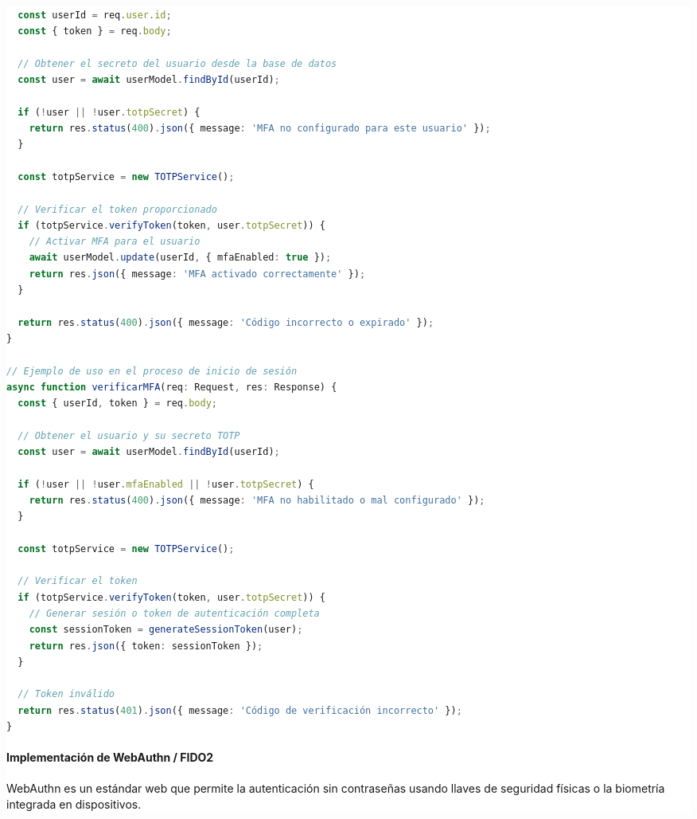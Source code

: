 ```typescript
  const userId = req.user.id;
  const { token } = req.body;
  
  // Obtener el secreto del usuario desde la base de datos
  const user = await userModel.findById(userId);
  
  if (!user || !user.totpSecret) {
    return res.status(400).json({ message: 'MFA no configurado para este usuario' });
  }
  
  const totpService = new TOTPService();
  
  // Verificar el token proporcionado
  if (totpService.verifyToken(token, user.totpSecret)) {
    // Activar MFA para el usuario
    await userModel.update(userId, { mfaEnabled: true });
    return res.json({ message: 'MFA activado correctamente' });
  }
  
  return res.status(400).json({ message: 'Código incorrecto o expirado' });
}

// Ejemplo de uso en el proceso de inicio de sesión
async function verificarMFA(req: Request, res: Response) {
  const { userId, token } = req.body;
  
  // Obtener el usuario y su secreto TOTP
  const user = await userModel.findById(userId);
  
  if (!user || !user.mfaEnabled || !user.totpSecret) {
    return res.status(400).json({ message: 'MFA no habilitado o mal configurado' });
  }
  
  const totpService = new TOTPService();
  
  // Verificar el token
  if (totpService.verifyToken(token, user.totpSecret)) {
    // Generar sesión o token de autenticación completa
    const sessionToken = generateSessionToken(user);
    return res.json({ token: sessionToken });
  }
  
  // Token inválido
  return res.status(401).json({ message: 'Código de verificación incorrecto' });
}
```

#### Implementación de WebAuthn / FIDO2

WebAuthn es un estándar web que permite la autenticación sin contraseñas usando llaves de seguridad físicas o la biometría integrada en dispositivos.
